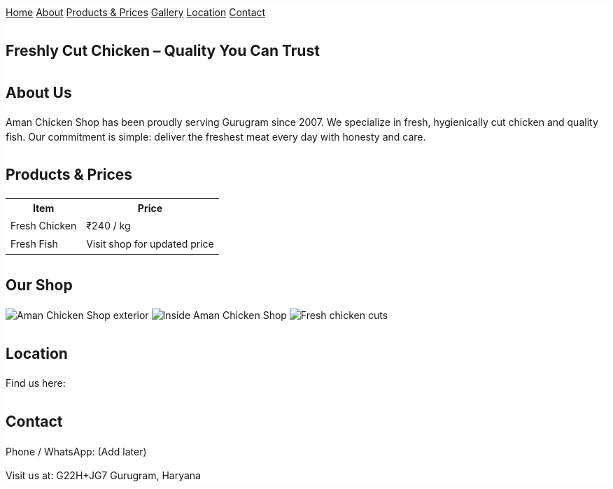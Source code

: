 <nav>
  <a href="#home">Home</a>
  <a href="#about">About</a>
  <a href="#products">Products & Prices</a>
  <a href="#gallery">Gallery</a>
  <a href="#location">Location</a>
  <a href="#contact">Contact</a>
</nav>

<section id="home" class="hero">
  <h2>Freshly Cut Chicken – Quality You Can Trust</h2>
</section>

<section id="about">
  <h2>About Us</h2>
  <p>
    Aman Chicken Shop has been proudly serving Gurugram since 2007. 
    We specialize in fresh, hygienically cut chicken and quality fish. 
    Our commitment is simple: deliver the freshest meat every day with honesty and care.
  </p>
</section>

<section id="products">
  <h2>Products & Prices</h2>
  <table class="menu-table">
    <tr><th>Item</th><th>Price</th></tr>
    <tr><td>Fresh Chicken</td><td>₹240 / kg</td></tr>
    <tr><td>Fresh Fish</td><td>Visit shop for updated price</td></tr>
  </table>
</section>

<section id="gallery">
  <h2>Our Shop</h2>
  <div class="gallery">
    <img src="shop1.jpg" alt="Aman Chicken Shop exterior">
    <img src="shop2.jpg" alt="Inside Aman Chicken Shop">
    <img src="A_high-resolution_digital_photograph_features_raw_.png" alt="Fresh chicken cuts">
  </div>
</section>

<section id="location">
  <h2>Location</h2>
  <p>Find us here:</p>
  <iframe
    src="https://www.google.com/maps?q=G22H+JG7+Gurugram,+Haryana&output=embed"
    width="100%" height="300" style="border:0;" allowfullscreen="" loading="lazy">
  </iframe>
</section>

<section id="contact">
  <h2>Contact</h2>
  <p>Phone / WhatsApp: (Add later)</p>
  <p>Visit us at: G22H+JG7 Gurugram, Haryana</p>
</section>
